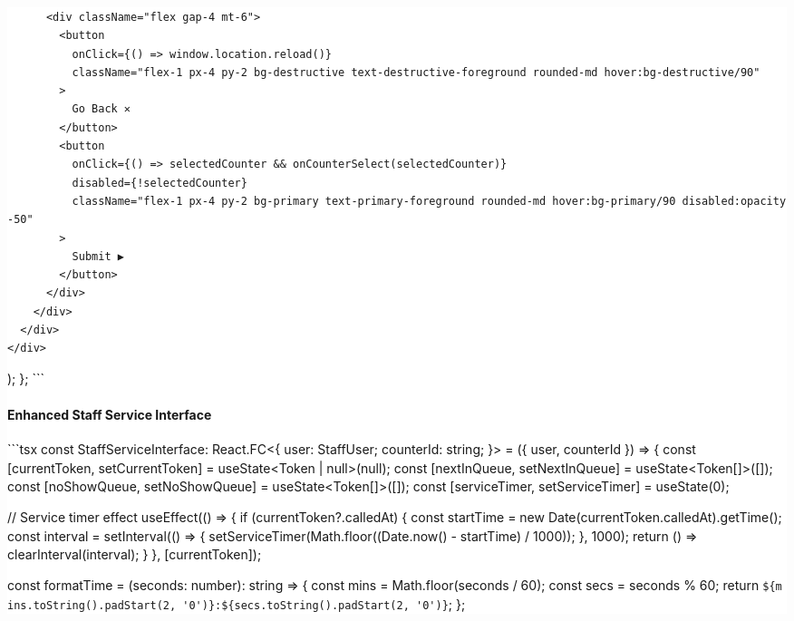           <div className="flex gap-4 mt-6">
            <button
              onClick={() => window.location.reload()}
              className="flex-1 px-4 py-2 bg-destructive text-destructive-foreground rounded-md hover:bg-destructive/90"
            >
              Go Back ✕
            </button>
            <button
              onClick={() => selectedCounter && onCounterSelect(selectedCounter)}
              disabled={!selectedCounter}
              className="flex-1 px-4 py-2 bg-primary text-primary-foreground rounded-md hover:bg-primary/90 disabled:opacity-50"
            >
              Submit ▶
            </button>
          </div>
        </div>
      </div>
    </div>

);
};
\`\`\`

#### Enhanced Staff Service Interface

\`\`\`tsx
const StaffServiceInterface: React.FC<{
user: StaffUser;
counterId: string;
}> = ({ user, counterId }) => {
const [currentToken, setCurrentToken] = useState<Token | null>(null);
const [nextInQueue, setNextInQueue] = useState<Token[]>([]);
const [noShowQueue, setNoShowQueue] = useState<Token[]>([]);
const [serviceTimer, setServiceTimer] = useState<number>(0);

// Service timer effect
useEffect(() => {
if (currentToken?.calledAt) {
const startTime = new Date(currentToken.calledAt).getTime();
const interval = setInterval(() => {
setServiceTimer(Math.floor((Date.now() - startTime) / 1000));
}, 1000);
return () => clearInterval(interval);
}
}, [currentToken]);

const formatTime = (seconds: number): string => {
const mins = Math.floor(seconds / 60);
const secs = seconds % 60;
return `${mins.toString().padStart(2, '0')}:${secs.toString().padStart(2, '0')}`;
};
